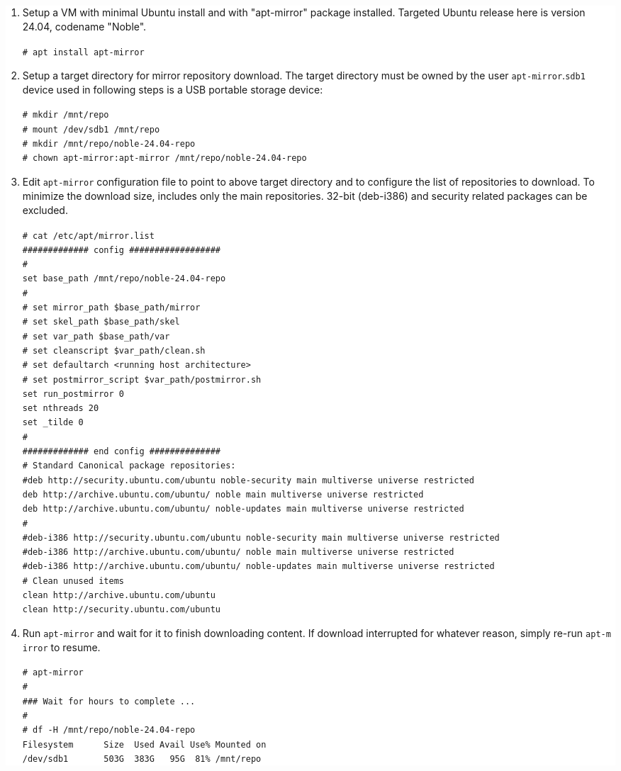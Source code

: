 1) Setup a VM with minimal Ubuntu install and with "apt-mirror" package installed. Targeted Ubuntu release here is version 24.04, codename "Noble".  
   ```
   # apt install apt-mirror
   ```

2) Setup a target directory for mirror repository download.  The target directory must be owned by the user ``apt-mirror``.``sdb1`` device used in following steps is a USB portable storage device:
   ```
   # mkdir /mnt/repo
   # mount /dev/sdb1 /mnt/repo
   # mkdir /mnt/repo/noble-24.04-repo
   # chown apt-mirror:apt-mirror /mnt/repo/noble-24.04-repo
   ```

3) Edit ``apt-mirror`` configuration file to point to above target directory and to configure the list of repositories to download. To minimize the download size, includes only the main repositories. 32-bit (deb-i386) and security related packages can be excluded.
   ```
   # cat /etc/apt/mirror.list
   ############# config ##################
   #
   set base_path /mnt/repo/noble-24.04-repo
   #
   # set mirror_path $base_path/mirror
   # set skel_path $base_path/skel
   # set var_path $base_path/var
   # set cleanscript $var_path/clean.sh
   # set defaultarch <running host architecture>
   # set postmirror_script $var_path/postmirror.sh
   set run_postmirror 0
   set nthreads 20
   set _tilde 0
   #
   ############# end config ##############
   # Standard Canonical package repositories:
   #deb http://security.ubuntu.com/ubuntu noble-security main multiverse universe restricted
   deb http://archive.ubuntu.com/ubuntu/ noble main multiverse universe restricted
   deb http://archive.ubuntu.com/ubuntu/ noble-updates main multiverse universe restricted
   #
   #deb-i386 http://security.ubuntu.com/ubuntu noble-security main multiverse universe restricted
   #deb-i386 http://archive.ubuntu.com/ubuntu/ noble main multiverse universe restricted
   #deb-i386 http://archive.ubuntu.com/ubuntu/ noble-updates main multiverse universe restricted
   # Clean unused items
   clean http://archive.ubuntu.com/ubuntu
   clean http://security.ubuntu.com/ubuntu
   ```

4) Run ``apt-mirror`` and wait for it to finish downloading content. If download interrupted for whatever reason, simply re-run ``apt-mirror`` to resume.
   ```
   # apt-mirror
   # 
   ### Wait for hours to complete ...
   #
   # df -H /mnt/repo/noble-24.04-repo
   Filesystem      Size  Used Avail Use% Mounted on
   /dev/sdb1       503G  383G   95G  81% /mnt/repo
   ```
